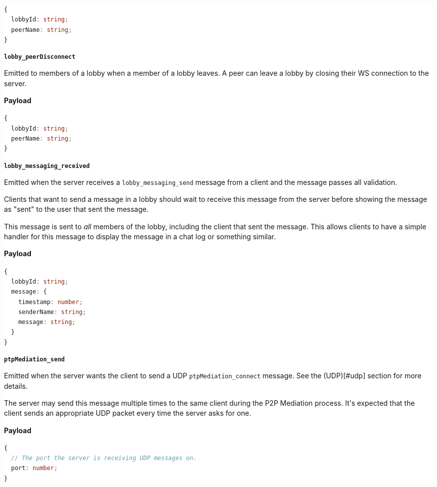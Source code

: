```ts
{
  lobbyId: string;
  peerName: string;
}
```

**`lobby_peerDisconnect`**

Emitted to members of a lobby when a member of a lobby leaves. A peer can leave a lobby by closing their WS connection to the server.

**Payload**

```ts
{
  lobbyId: string;
  peerName: string;
}
```

**`lobby_messaging_received`**

Emitted when the server receives a `lobby_messaging_send` message from a client and the message passes all validation.

Clients that want to send a message in a lobby should wait to receive this message from the server before showing the message as "sent" to the user that sent the message.

This message is sent to _all_ members of the lobby, including the client that sent the message. This allows clients to have a simple handler for this message to display the message in a chat log or something similar.

**Payload**

```ts
{
  lobbyId: string;
  message: {
    timestamp: number;
    senderName: string;
    message: string;
  }
}
```

**`ptpMediation_send`**

Emitted when the server wants the client to send a UDP `ptpMediation_connect` message. See the (UDP)[#udp] section for more details.

The server may send this message multiple times to the same client during the P2P Mediation process. It's expected that the client sends an appropriate UDP packet every time the server asks for one.

**Payload**

```ts
{
  // The port the server is receiving UDP messages on.
  port: number;
}
```

